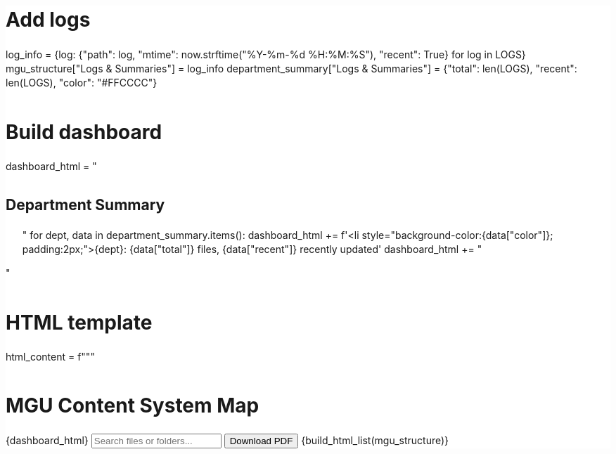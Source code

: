 # Add logs
log_info = {log: {"path": log, "mtime": now.strftime("%Y-%m-%d %H:%M:%S"), "recent": True} for log in LOGS}
mgu_structure["Logs & Summaries"] = log_info
department_summary["Logs & Summaries"] = {"total": len(LOGS), "recent": len(LOGS), "color": "#FFCCCC"}

# Build dashboard
dashboard_html = "<h2>Department Summary</h2><ul>"
for dept, data in department_summary.items():
    dashboard_html += f'<li style="background-color:{data["color"]}; padding:2px;">{dept}: {data["total"]} files, {data["recent"]} recently updated</li>'
dashboard_html += "</ul>"

# HTML template
html_content = f"""
<!DOCTYPE html>
<html lang="en">
<head>
<meta charset="UTF-8">
<title>MGU Content System Map</title>
<style>
body {{ font-family: Arial, sans-serif; background-color: #f5f5f5; }}
.container {{ max-width: 1000px; margin: auto; padding: 20px; }}
h1 {{ text-align: center; color: #002147; }}
h2 {{ color: #004080; }}
ul {{ list-style-type: none; padding-left: 20px; display: none; }}
li {{ margin: 5px 0; }}
li > ul {{ padding-left: 20px; }}
a {{ text-decoration: none; color: #0066cc; }}
a:hover {{ text-decoration: underline; }}
.caret {{ cursor: pointer; user-select: none; font-weight: bold; color: #004080; }}
.caret::before {{ content: "\\25B6"; display: inline-block; margin-right: 6px; }}
.caret-down::before {{ transform: rotate(90deg); }}
#searchBox {{ width: 100%; padding: 8px; margin-bottom: 10px; font-size: 16px; }}
#downloadPdf {{ padding: 8px 12px; font-size: 16px; margin-bottom:10px; }}
</style>
<script src="https://cdnjs.cloudflare.com/ajax/libs/html2pdf.js/0.10.1/html2pdf.bundle.min.js"></script>
</head>
<body>
<div class="container">
<h1>MGU Content System Map</h1>
{dashboard_html}
<input type="text" id="searchBox" placeholder="Search files or folders..." onkeyup="filterTree()">
<button id="downloadPdf">Download PDF</button>
{build_html_list(mgu_structure)}
</div>
